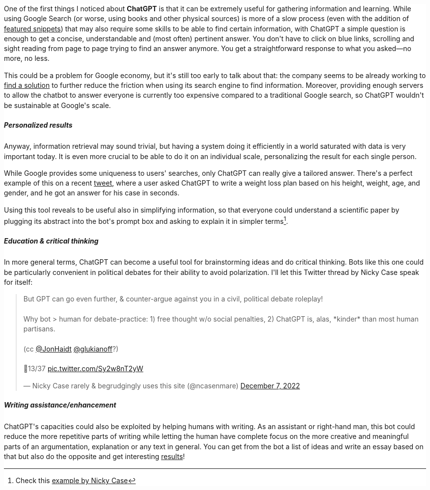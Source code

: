 One of the first things I noticed about **ChatGPT** is that it can be extremely useful for gathering information and learning. While using Google Search (or worse, using books and other physical sources) is more of a slow process (even with the addition of [featured snippets](https://developers.google.com/search/docs/appearance/featured-snippets)) that may also require some skills to be able to find certain information, with ChatGPT a simple question is enough to get a concise, understandable and (most often) pertinent answer. You don't have to click on blue links, scrolling and sight reading from page to page trying to find an answer anymore. You get a straightforward response to what you asked—no more, no less.

This could be a problem for Google economy, but it's still too early to talk about that: the company seems to be already working to [find a solution](https://www.businessinsider.com/google-management-issues-code-red-over-chatgpt-report-2022-12) to further reduce the friction when using its search engine to find information. Moreover, providing enough servers to allow the chatbot to answer everyone is currently too expensive compared to a traditional Google search, so ChatGPT wouldn't be sustainable at Google's scale.

##### Personalized results

Anyway, information retrieval may sound trivial, but having a system doing it efficiently in a world saturated with data is very important today. It is even more crucial to be able to do it on an individual scale, personalizing the result for each single person.

While Google provides some uniqueness to users' searches, only ChatGPT can really give a tailored answer. There's a perfect example of this on a recent [tweet](https://twitter.com/anothercohen/status/1599531037570502656), where a user asked ChatGPT to write a weight loss plan based on his height, weight, age, and gender, and he got an answer for his case in seconds.

Using this tool reveals to be useful also in simplifying information, so that everyone could understand a scientific paper by plugging its abstract into the bot's prompt box and asking to explain it in simpler terms[^2].

##### Education & critical thinking

In more general terms, ChatGPT can become a useful tool for brainstorming ideas and do critical thinking. Bots like this one could be particularly convenient in political debates for their ability to avoid polarization. I'll let this Twitter thread by Nicky Case speak for itself:

<blockquote class="twitter-tweet"><p lang="en" dir="ltr">But GPT can go even further, &amp; counter-argue against you in a civil, political debate roleplay!<br><br>Why bot &gt; human for debate-practice: 1) free thought w/o social penalties, 2) ChatGPT is, alas, *kinder* than most human partisans.<br><br>(cc <a href="https://twitter.com/JonHaidt?ref_src=twsrc%5Etfw">@JonHaidt</a> <a href="https://twitter.com/glukianoff?ref_src=twsrc%5Etfw">@glukianoff</a>?)<br><br>🧵13/37 <a href="https://t.co/Sy2w8nT2yW">pic.twitter.com/Sy2w8nT2yW</a></p>&mdash; Nicky Case rarely &amp; begrudgingly uses this site (@ncasenmare) <a href="https://twitter.com/ncasenmare/status/1600595418747965450?ref_src=twsrc%5Etfw">December 7, 2022</a></blockquote> <script async src="https://platform.twitter.com/widgets.js" charset="utf-8"></script>

##### Writing assistance/enhancement

ChatGPT's capacities could also be exploited by helping humans with writing. As an assistant or right-hand man, this bot could reduce the more repetitive parts of writing while letting the human have complete focus on the more creative and meaningful parts of an argumentation, explanation or any text in general. You can get from the bot a list of ideas and write an essay based on that but also do the opposite and get interesting [results](https://twitter.com/ncasenmare/status/1605615517984759812)!


[^1]: [TechCrunch - The emerging types of language models and why they matter](https://techcrunch.com/2022/04/28/the-emerging-types-of-language-models-and-why-they-matter/)
[^2]: Check this [example by Nicky Case](https://twitter.com/ncasenmare/status/1605615504244326400?s=20&t=57o8PMFUPZE-qqKqvFVPeQ)
[^3]: [Wikipedia - Monkey selfie copyright dispute](https://en.wikipedia.org/wiki/Monkey_selfie_copyright_dispute) and [Murgitroyd Blog - Who owns the copyright in AI-generated art?](Who owns the copyright in AI-generated art?)
[^4]: as Forbes writes in this [article](https://www.forbes.com/sites/rashishrivastava/2022/12/12/teachers-fear-chatgpt-will-make-cheating-easier-than-ever)
[^5]: [The Guardian - AI-assisted plagiarism? ChatGPT bot says it has an answer for that](https://www.theguardian.com/technology/2022/dec/31/ai-assisted-plagiarism-chatgpt-bot-says-it-has-an-answer-for-that)
[^6]: John Warner explain the problem of bad writing further in [this](https://twitter.com/biblioracle/status/1599101797557489664) Twitter thread